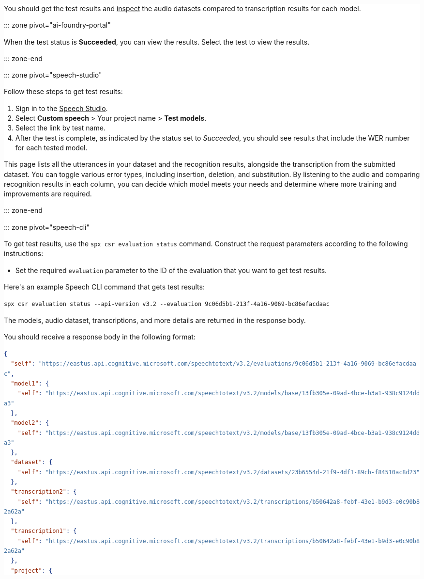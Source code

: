 You should get the test results and [inspect](#compare-transcription-with-audio) the audio datasets compared to transcription results for each model.

::: zone pivot="ai-foundry-portal"

When the test status is **Succeeded**, you can view the results. Select the test to view the results.

::: zone-end

::: zone pivot="speech-studio"

Follow these steps to get test results:

1. Sign in to the [Speech Studio](https://aka.ms/speechstudio/customspeech).
1. Select **Custom speech** > Your project name > **Test models**.
1. Select the link by test name.
1. After the test is complete, as indicated by the status set to *Succeeded*, you should see results that include the WER number for each tested model.

This page lists all the utterances in your dataset and the recognition results, alongside the transcription from the submitted dataset. You can toggle various error types, including insertion, deletion, and substitution. By listening to the audio and comparing recognition results in each column, you can decide which model meets your needs and determine where more training and improvements are required.

::: zone-end

::: zone pivot="speech-cli"

To get test results, use the `spx csr evaluation status` command. Construct the request parameters according to the following instructions:

- Set the required `evaluation` parameter to the ID of the evaluation that you want to get test results.

Here's an example Speech CLI command that gets test results:

```azurecli-interactive
spx csr evaluation status --api-version v3.2 --evaluation 9c06d5b1-213f-4a16-9069-bc86efacdaac
```

The models, audio dataset, transcriptions, and more details are returned in the response body.

You should receive a response body in the following format:

```json
{
  "self": "https://eastus.api.cognitive.microsoft.com/speechtotext/v3.2/evaluations/9c06d5b1-213f-4a16-9069-bc86efacdaac",
  "model1": {
    "self": "https://eastus.api.cognitive.microsoft.com/speechtotext/v3.2/models/base/13fb305e-09ad-4bce-b3a1-938c9124dda3"
  },
  "model2": {
    "self": "https://eastus.api.cognitive.microsoft.com/speechtotext/v3.2/models/base/13fb305e-09ad-4bce-b3a1-938c9124dda3"
  },
  "dataset": {
    "self": "https://eastus.api.cognitive.microsoft.com/speechtotext/v3.2/datasets/23b6554d-21f9-4df1-89cb-f84510ac8d23"
  },
  "transcription2": {
    "self": "https://eastus.api.cognitive.microsoft.com/speechtotext/v3.2/transcriptions/b50642a8-febf-43e1-b9d3-e0c90b82a62a"
  },
  "transcription1": {
    "self": "https://eastus.api.cognitive.microsoft.com/speechtotext/v3.2/transcriptions/b50642a8-febf-43e1-b9d3-e0c90b82a62a"
  },
  "project": {
```